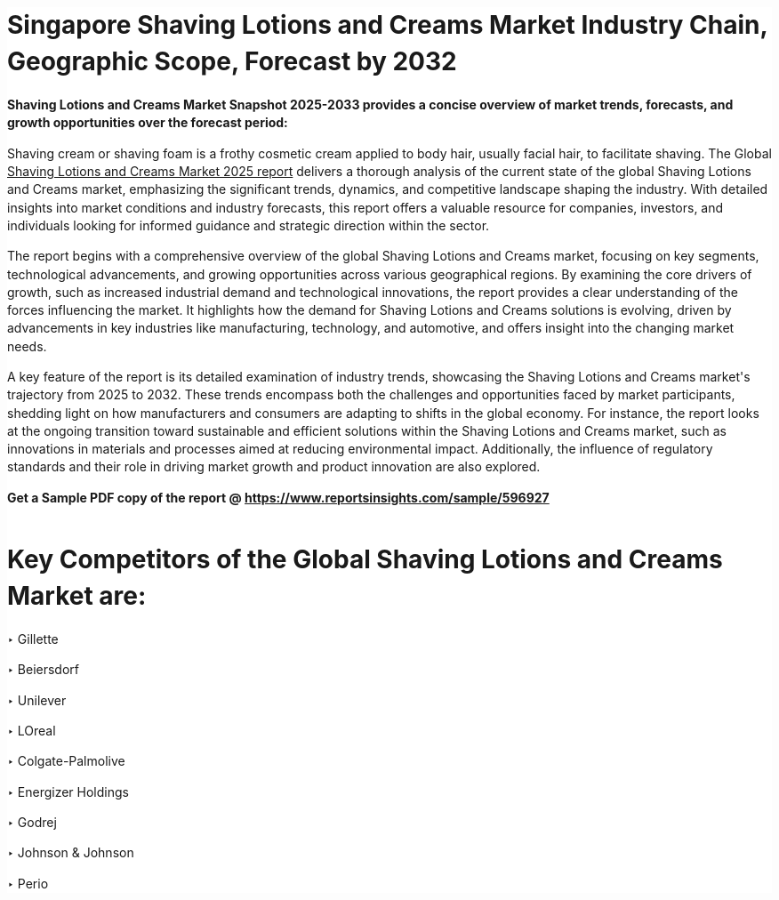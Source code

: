 # Singapore Shaving Lotions and Creams Market Industry Chain, Geographic Scope, Forecast by 2032

<strong>Shaving Lotions and Creams Market Snapshot 2025-2033 provides a concise overview of market trends, forecasts, and growth opportunities over the forecast period:</strong>

Shaving cream or shaving foam is a frothy cosmetic cream applied to body hair, usually facial hair, to facilitate shaving. The Global <a href=https://www.reportsinsights.com/sample/596927>Shaving Lotions and Creams Market 2025 report</a> delivers a thorough analysis of the current state of the global Shaving Lotions and Creams market, emphasizing the significant trends, dynamics, and competitive landscape shaping the industry. With detailed insights into market conditions and industry forecasts, this report offers a valuable resource for companies, investors, and individuals looking for informed guidance and strategic direction within the sector.

The report begins with a comprehensive overview of the global Shaving Lotions and Creams market, focusing on key segments, technological advancements, and growing opportunities across various geographical regions. By examining the core drivers of growth, such as increased industrial demand and technological innovations, the report provides a clear understanding of the forces influencing the market. It highlights how the demand for Shaving Lotions and Creams solutions is evolving, driven by advancements in key industries like manufacturing, technology, and automotive, and offers insight into the changing market needs.

A key feature of the report is its detailed examination of industry trends, showcasing the Shaving Lotions and Creams market's trajectory from 2025 to 2032. These trends encompass both the challenges and opportunities faced by market participants, shedding light on how manufacturers and consumers are adapting to shifts in the global economy. For instance, the report looks at the ongoing transition toward sustainable and efficient solutions within the Shaving Lotions and Creams market, such as innovations in materials and processes aimed at reducing environmental impact. Additionally, the influence of regulatory standards and their role in driving market growth and product innovation are also explored.

<strong>Get a Sample PDF copy of the report @ <a href=https://www.reportsinsights.com/sample/596927>https://www.reportsinsights.com/sample/596927</a></strong>

# <strong>Key Competitors of the Global Shaving Lotions and Creams Market are:</strong>

‣ Gillette

‣ Beiersdorf

‣ Unilever

‣ LOreal

‣ Colgate-Palmolive

‣ Energizer Holdings

‣ Godrej

‣ Johnson & Johnson

‣ Perio
